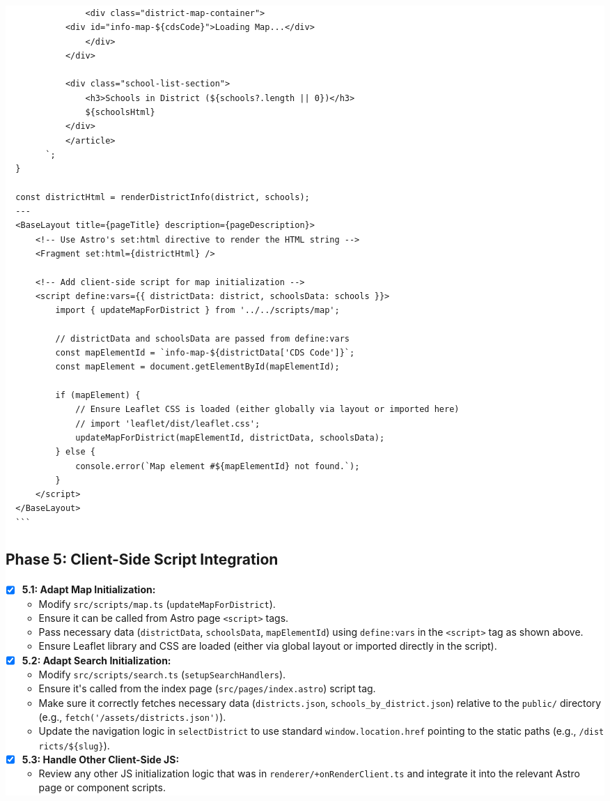                     <div class="district-map-container">
                <div id="info-map-${cdsCode}">Loading Map...</div>
                    </div>
                </div>

                <div class="school-list-section">
                    <h3>Schools in District (${schools?.length || 0})</h3>
                    ${schoolsHtml}
                </div>
                </article>
            `;
      }

      const districtHtml = renderDistrictInfo(district, schools);
      ---
      <BaseLayout title={pageTitle} description={pageDescription}>
          <!-- Use Astro's set:html directive to render the HTML string -->
          <Fragment set:html={districtHtml} />

          <!-- Add client-side script for map initialization -->
          <script define:vars={{ districtData: district, schoolsData: schools }}>
              import { updateMapForDistrict } from '../../scripts/map';

              // districtData and schoolsData are passed from define:vars
              const mapElementId = `info-map-${districtData['CDS Code']}`;
              const mapElement = document.getElementById(mapElementId);

              if (mapElement) {
                  // Ensure Leaflet CSS is loaded (either globally via layout or imported here)
                  // import 'leaflet/dist/leaflet.css';
                  updateMapForDistrict(mapElementId, districtData, schoolsData);
              } else {
                  console.error(`Map element #${mapElementId} not found.`);
              }
          </script>
      </BaseLayout>
      ```

## Phase 5: Client-Side Script Integration

- [x] **5.1: Adapt Map Initialization:**
    - Modify `src/scripts/map.ts` (`updateMapForDistrict`).
    - Ensure it can be called from Astro page `<script>` tags.
    - Pass necessary data (`districtData`, `schoolsData`, `mapElementId`) using `define:vars` in the `<script>` tag as shown above.
    - Ensure Leaflet library and CSS are loaded (either via global layout or imported directly in the script).
- [x] **5.2: Adapt Search Initialization:**
    - Modify `src/scripts/search.ts` (`setupSearchHandlers`).
    - Ensure it's called from the index page (`src/pages/index.astro`) script tag.
    - Make sure it correctly fetches necessary data (`districts.json`, `schools_by_district.json`) relative to the `public/` directory (e.g., `fetch('/assets/districts.json')`).
    - Update the navigation logic in `selectDistrict` to use standard `window.location.href` pointing to the static paths (e.g., `/districts/${slug}`).
- [x] **5.3: Handle Other Client-Side JS:**
    - Review any other JS initialization logic that was in `renderer/+onRenderClient.ts` and integrate it into the relevant Astro page or component scripts.

